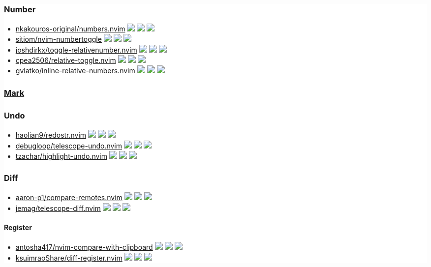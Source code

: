 
### Number

- [nkakouros-original/numbers.nvim](https://github.com/nkakouros-original/numbers.nvim) ![](https://img.shields.io/github/stars/nkakouros-original/numbers.nvim) ![](https://img.shields.io/github/last-commit/nkakouros-original/numbers.nvim) ![](https://img.shields.io/github/commit-activity/y/nkakouros-original/numbers.nvim)
- [sitiom/nvim-numbertoggle](https://github.com/sitiom/nvim-numbertoggle) ![](https://img.shields.io/github/stars/sitiom/nvim-numbertoggle) ![](https://img.shields.io/github/last-commit/sitiom/nvim-numbertoggle) ![](https://img.shields.io/github/commit-activity/y/sitiom/nvim-numbertoggle)
- [joshdirkx/toggle-relativenumber.nvim](https://github.com/joshdirkx/toggle-relativenumber.nvim) ![](https://img.shields.io/github/stars/joshdirkx/toggle-relativenumber.nvim) ![](https://img.shields.io/github/last-commit/joshdirkx/toggle-relativenumber.nvim) ![](https://img.shields.io/github/commit-activity/y/joshdirkx/toggle-relativenumber.nvim)
- [cpea2506/relative-toggle.nvim](https://github.com/cpea2506/relative-toggle.nvim) ![](https://img.shields.io/github/stars/cpea2506/relative-toggle.nvim) ![](https://img.shields.io/github/last-commit/cpea2506/relative-toggle.nvim) ![](https://img.shields.io/github/commit-activity/y/cpea2506/relative-toggle.nvim)
- [gvlatko/inline-relative-numbers.nvim](https://github.com/gvlatko/inline-relative-numbers.nvim) ![](https://img.shields.io/github/stars/gvlatko/inline-relative-numbers.nvim) ![](https://img.shields.io/github/last-commit/gvlatko/inline-relative-numbers.nvim) ![](https://img.shields.io/github/commit-activity/y/gvlatko/inline-relative-numbers.nvim)

### [Mark](./mark.md)

### Undo

- [haolian9/redostr.nvim](https://github.com/haolian9/redostr.nvim) ![](https://img.shields.io/github/stars/haolian9/redostr.nvim) ![](https://img.shields.io/github/last-commit/haolian9/redostr.nvim) ![](https://img.shields.io/github/commit-activity/y/haolian9/redostr.nvim)
- [debugloop/telescope-undo.nvim](https://github.com/debugloop/telescope-undo.nvim) ![](https://img.shields.io/github/stars/debugloop/telescope-undo.nvim) ![](https://img.shields.io/github/last-commit/debugloop/telescope-undo.nvim) ![](https://img.shields.io/github/commit-activity/y/debugloop/telescope-undo.nvim)
- [tzachar/highlight-undo.nvim](https://github.com/tzachar/highlight-undo.nvim) ![](https://img.shields.io/github/stars/tzachar/highlight-undo.nvim) ![](https://img.shields.io/github/last-commit/tzachar/highlight-undo.nvim) ![](https://img.shields.io/github/commit-activity/y/tzachar/highlight-undo.nvim)

### Diff

- [aaron-p1/compare-remotes.nvim](https://github.com/aaron-p1/compare-remotes.nvim) ![](https://img.shields.io/github/stars/aaron-p1/compare-remotes.nvim) ![](https://img.shields.io/github/last-commit/aaron-p1/compare-remotes.nvim) ![](https://img.shields.io/github/commit-activity/y/aaron-p1/compare-remotes.nvim)
- [jemag/telescope-diff.nvim](https://github.com/jemag/telescope-diff.nvim) ![](https://img.shields.io/github/stars/jemag/telescope-diff.nvim) ![](https://img.shields.io/github/last-commit/jemag/telescope-diff.nvim) ![](https://img.shields.io/github/commit-activity/y/jemag/telescope-diff.nvim)

#### Register

- [antosha417/nvim-compare-with-clipboard](https://github.com/antosha417/nvim-compare-with-clipboard) ![](https://img.shields.io/github/stars/antosha417/nvim-compare-with-clipboard) ![](https://img.shields.io/github/last-commit/antosha417/nvim-compare-with-clipboard) ![](https://img.shields.io/github/commit-activity/y/antosha417/nvim-compare-with-clipboard)
- [ksuimraoShare/diff-register.nvim](https://github.com/ksuimraoShare/diff-register.nvim) ![](https://img.shields.io/github/stars/ksuimraoShare/diff-register.nvim) ![](https://img.shields.io/github/last-commit/ksuimraoShare/diff-register.nvim) ![](https://img.shields.io/github/commit-activity/y/ksuimraoShare/diff-register.nvim)
